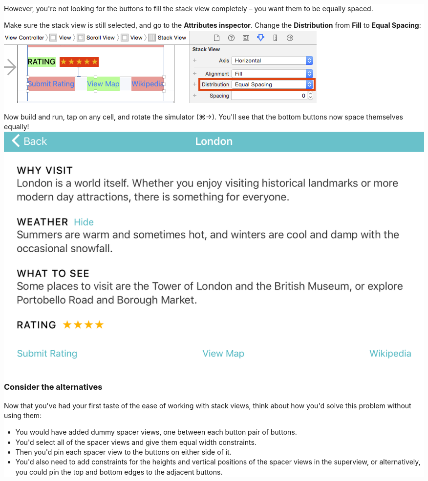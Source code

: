 However, you're not looking for the buttons to fill the stack view completely – you want them to be equally spaced.

Make sure the stack view is still selected, and go to the **Attributes inspector**. Change the **Distribution** from **Fill** to **Equal Spacing**:
![bordered width=96%](images/20-change-distribution-to-equal-spacing_640x148.png)

Now build and run, tap on any cell, and rotate the simulator (⌘→). You'll see that the bottom buttons now space themselves equally!
![bordered iphone-landscape](images/21-now-buttons-are-equally-spaced_1334x750.png)

### Consider the alternatives

Now that you've had your first taste of the ease of working with stack views, think about how you'd solve this problem without using them:
- You would have added dummy spacer views, one between each button pair of buttons.
- You'd select all of the spacer views and give them equal width constraints.
- Then you'd pin each spacer view to the buttons on either side of it.
- You'd also need to add constraints for the heights and vertical positions of the spacer views in the superview, or alternatively, you could pin the top and bottom edges to the adjacent buttons.
